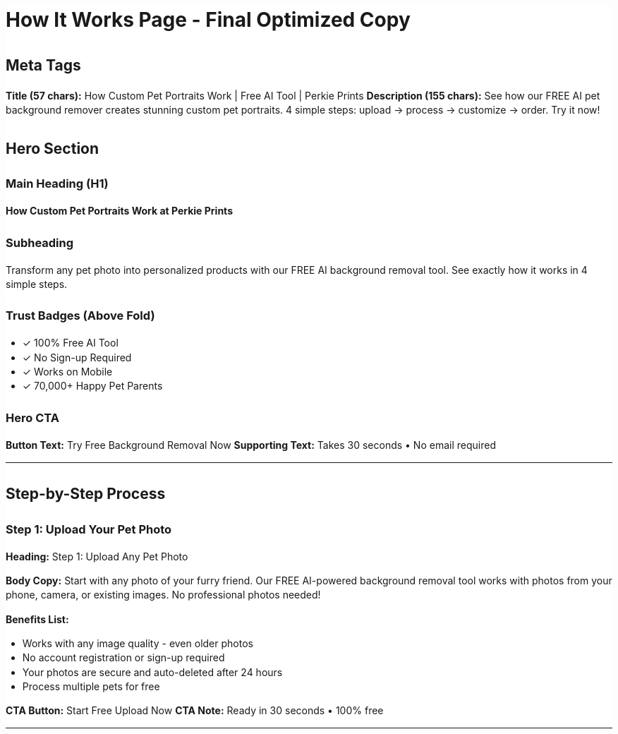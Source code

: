 # How It Works Page - Final Optimized Copy

## Meta Tags
**Title (57 chars):** How Custom Pet Portraits Work | Free AI Tool | Perkie Prints
**Description (155 chars):** See how our FREE AI pet background remover creates stunning custom pet portraits. 4 simple steps: upload → process → customize → order. Try it now!

## Hero Section

### Main Heading (H1)
**How Custom Pet Portraits Work at Perkie Prints**

### Subheading
Transform any pet photo into personalized products with our FREE AI background removal tool. See exactly how it works in 4 simple steps.

### Trust Badges (Above Fold)
- ✓ 100% Free AI Tool
- ✓ No Sign-up Required  
- ✓ Works on Mobile
- ✓ 70,000+ Happy Pet Parents

### Hero CTA
**Button Text:** Try Free Background Removal Now
**Supporting Text:** Takes 30 seconds • No email required

---

## Step-by-Step Process

### Step 1: Upload Your Pet Photo

**Heading:** Step 1: Upload Any Pet Photo

**Body Copy:**
Start with any photo of your furry friend. Our FREE AI-powered background removal tool works with photos from your phone, camera, or existing images. No professional photos needed!

**Benefits List:**
- Works with any image quality - even older photos
- No account registration or sign-up required
- Your photos are secure and auto-deleted after 24 hours
- Process multiple pets for free

**CTA Button:** Start Free Upload Now
**CTA Note:** Ready in 30 seconds • 100% free

---
